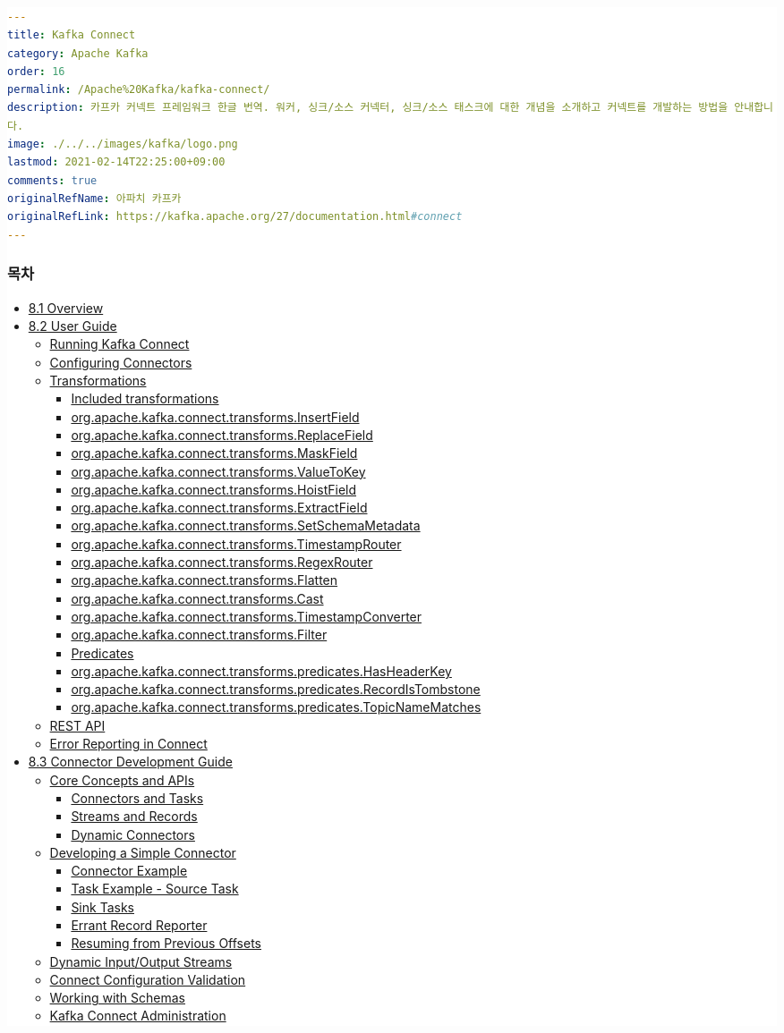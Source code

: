 ```yaml
---
title: Kafka Connect
category: Apache Kafka
order: 16
permalink: /Apache%20Kafka/kafka-connect/
description: 카프카 커넥트 프레임워크 한글 번역. 워커, 싱크/소스 커넥터, 싱크/소스 태스크에 대한 개념을 소개하고 커넥트를 개발하는 방법을 안내합니다.
image: ./../../images/kafka/logo.png
lastmod: 2021-02-14T22:25:00+09:00
comments: true
originalRefName: 아파치 카프카
originalRefLink: https://kafka.apache.org/27/documentation.html#connect
---
```


### 목차

- [8.1 Overview](#81-overview)
- [8.2 User Guide](#82-user-guide)
  + [Running Kafka Connect](#running-kafka-connect)
  + [Configuring Connectors](#configuring-connectors)
  + [Transformations](#transformations)
    * [Included transformations](#included-transformations)
    * [org.apache.kafka.connect.transforms.InsertField](#orgapachekafkaconnecttransformsinsertfield)
    * [org.apache.kafka.connect.transforms.ReplaceField](#orgapachekafkaconnecttransformsreplacefield)
    * [org.apache.kafka.connect.transforms.MaskField](#orgapachekafkaconnecttransformsmaskfield)
    * [org.apache.kafka.connect.transforms.ValueToKey](#orgapachekafkaconnecttransformsvaluetokey)
    * [org.apache.kafka.connect.transforms.HoistField](#orgapachekafkaconnecttransformshoistfield)
    * [org.apache.kafka.connect.transforms.ExtractField](#orgapachekafkaconnecttransformsextractfield)
    * [org.apache.kafka.connect.transforms.SetSchemaMetadata](#orgapachekafkaconnecttransformssetschemametadata)
    * [org.apache.kafka.connect.transforms.TimestampRouter](#orgapachekafkaconnecttransformstimestamprouter)
    * [org.apache.kafka.connect.transforms.RegexRouter](#orgapachekafkaconnecttransformsregexrouter)
    * [org.apache.kafka.connect.transforms.Flatten](#orgapachekafkaconnecttransformsflatten)
    * [org.apache.kafka.connect.transforms.Cast](#orgapachekafkaconnecttransformscast)
    * [org.apache.kafka.connect.transforms.TimestampConverter](#orgapachekafkaconnecttransformstimestampconverter)
    * [org.apache.kafka.connect.transforms.Filter](#orgapachekafkaconnecttransformsfilter)
    * [Predicates](#predicates)
    * [org.apache.kafka.connect.transforms.predicates.HasHeaderKey](#orgapachekafkaconnecttransformspredicateshasheaderkey)
    * [org.apache.kafka.connect.transforms.predicates.RecordIsTombstone](#orgapachekafkaconnecttransformspredicatesrecordistombstone)
    * [org.apache.kafka.connect.transforms.predicates.TopicNameMatches](#orgapachekafkaconnecttransformspredicatestopicnamematches)
  + [REST API](#rest-api)
  + [Error Reporting in Connect](#error-reporting-in-connect)
- [8.3 Connector Development Guide](#83-connector-development-guide)
  + [Core Concepts and APIs](#core-concepts-and-apis)
    * [Connectors and Tasks](#connectors-and-tasks)
    * [Streams and Records](#streams-and-records)
    * [Dynamic Connectors](#dynamic-connectors)
  + [Developing a Simple Connector](#developing-a-simple-connector)
    * [Connector Example](#connector-example)
    * [Task Example - Source Task](#task-example---source-task)
    * [Sink Tasks](#sink-tasks)
    * [Errant Record Reporter](#errant-record-reporter)
    * [Resuming from Previous Offsets](#resuming-from-previous-offsets)
  + [Dynamic Input/Output Streams](#dynamic-inputoutput-streams)
  + [Connect Configuration Validation](#connect-configuration-validation)
  + [Working with Schemas](#working-with-schemas)
  + [Kafka Connect Administration](#kafka-connect-administration)
